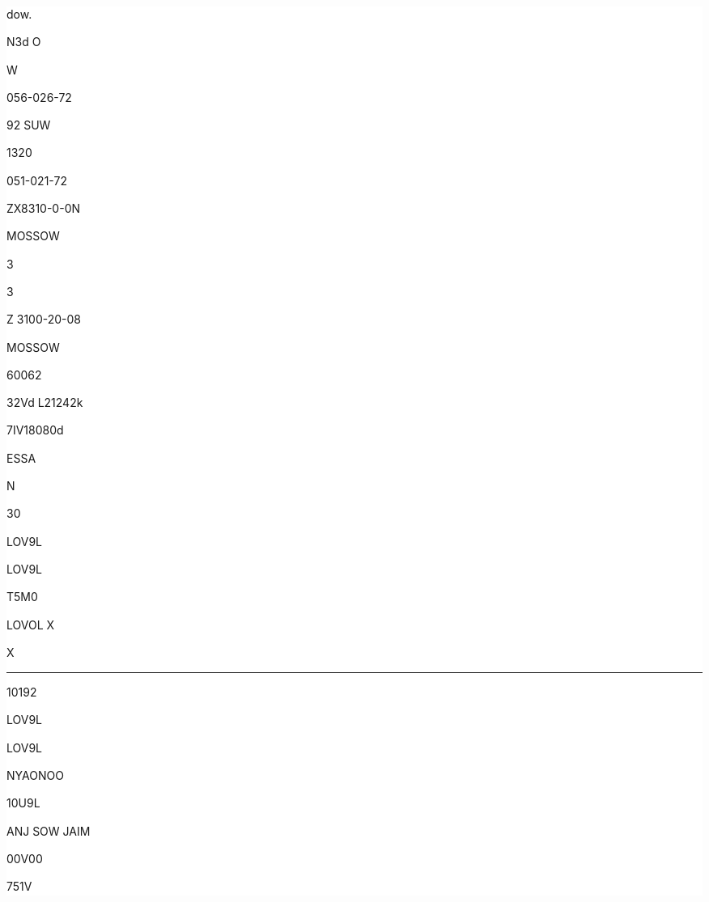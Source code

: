 dow.

N3d O

W

056-026-72

92 SUW

1320

051-021-72

ZX8310-0-0N

MOSSOW

3

3

Z 3100-20-08

MOSSOW

60062

32Vd L21242k

7IV18080d

ESSA

N

30

LOV9L

LOV9L

T5M0

LOVOL X

X

*****

10192

LOV9L

LOV9L

NYAONOO

10U9L

ANJ SOW JAIM

00V00

751V
